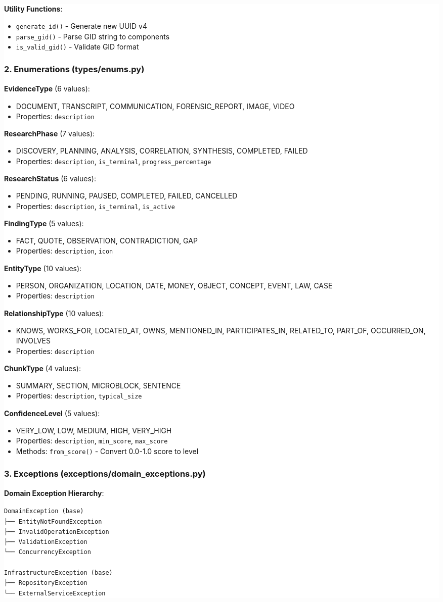 **Utility Functions**:
- `generate_id()` - Generate new UUID v4
- `parse_gid()` - Parse GID string to components
- `is_valid_gid()` - Validate GID format

### 2. Enumerations (types/enums.py)

**EvidenceType** (6 values):
- DOCUMENT, TRANSCRIPT, COMMUNICATION, FORENSIC_REPORT, IMAGE, VIDEO
- Properties: `description`

**ResearchPhase** (7 values):
- DISCOVERY, PLANNING, ANALYSIS, CORRELATION, SYNTHESIS, COMPLETED, FAILED
- Properties: `description`, `is_terminal`, `progress_percentage`

**ResearchStatus** (6 values):
- PENDING, RUNNING, PAUSED, COMPLETED, FAILED, CANCELLED
- Properties: `description`, `is_terminal`, `is_active`

**FindingType** (5 values):
- FACT, QUOTE, OBSERVATION, CONTRADICTION, GAP
- Properties: `description`, `icon`

**EntityType** (10 values):
- PERSON, ORGANIZATION, LOCATION, DATE, MONEY, OBJECT, CONCEPT, EVENT, LAW, CASE
- Properties: `description`

**RelationshipType** (10 values):
- KNOWS, WORKS_FOR, LOCATED_AT, OWNS, MENTIONED_IN, PARTICIPATES_IN, RELATED_TO, PART_OF, OCCURRED_ON, INVOLVES
- Properties: `description`

**ChunkType** (4 values):
- SUMMARY, SECTION, MICROBLOCK, SENTENCE
- Properties: `description`, `typical_size`

**ConfidenceLevel** (5 values):
- VERY_LOW, LOW, MEDIUM, HIGH, VERY_HIGH
- Properties: `description`, `min_score`, `max_score`
- Methods: `from_score()` - Convert 0.0-1.0 score to level

### 3. Exceptions (exceptions/domain_exceptions.py)

**Domain Exception Hierarchy**:

```
DomainException (base)
├── EntityNotFoundException
├── InvalidOperationException
├── ValidationException
└── ConcurrencyException

InfrastructureException (base)
├── RepositoryException
└── ExternalServiceException
```
